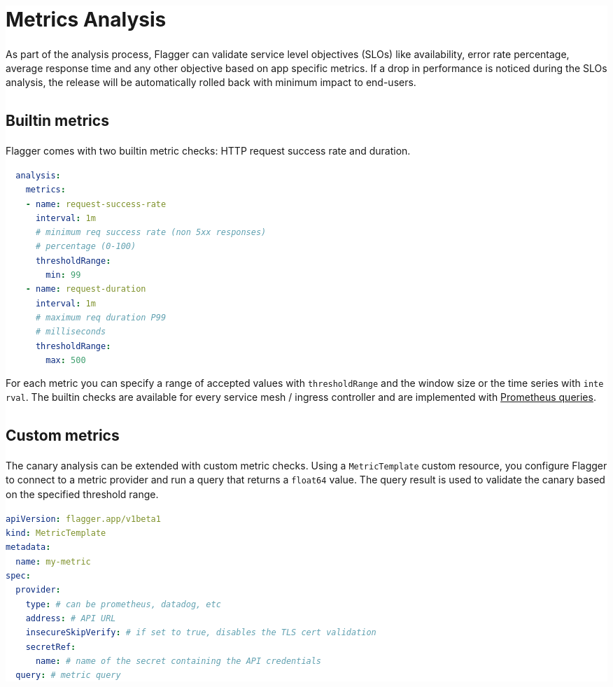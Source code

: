 # Metrics Analysis

As part of the analysis process, Flagger can validate service level objectives
(SLOs) like availability, error rate percentage, average response time and any other objective
based on app specific metrics.
If a drop in performance is noticed during the SLOs analysis,
the release will be automatically rolled back with minimum impact to end-users.

## Builtin metrics

Flagger comes with two builtin metric checks: HTTP request success rate and duration.

```yaml
  analysis:
    metrics:
    - name: request-success-rate
      interval: 1m
      # minimum req success rate (non 5xx responses)
      # percentage (0-100)
      thresholdRange:
        min: 99
    - name: request-duration
      interval: 1m
      # maximum req duration P99
      # milliseconds
      thresholdRange:
        max: 500
```

For each metric you can specify a range of accepted values with `thresholdRange` and
the window size or the time series with `interval`.
The builtin checks are available for every service mesh / ingress controller
and are implemented with [Prometheus queries](../faq.md#metrics).

## Custom metrics

The canary analysis can be extended with custom metric checks.
Using a `MetricTemplate` custom resource,
you configure Flagger to connect to a metric provider and run a query that returns a `float64` value.
The query result is used to validate the canary based on the specified threshold range.

```yaml
apiVersion: flagger.app/v1beta1
kind: MetricTemplate
metadata:
  name: my-metric
spec:
  provider:
    type: # can be prometheus, datadog, etc
    address: # API URL
    insecureSkipVerify: # if set to true, disables the TLS cert validation
    secretRef:
      name: # name of the secret containing the API credentials
  query: # metric query
```
